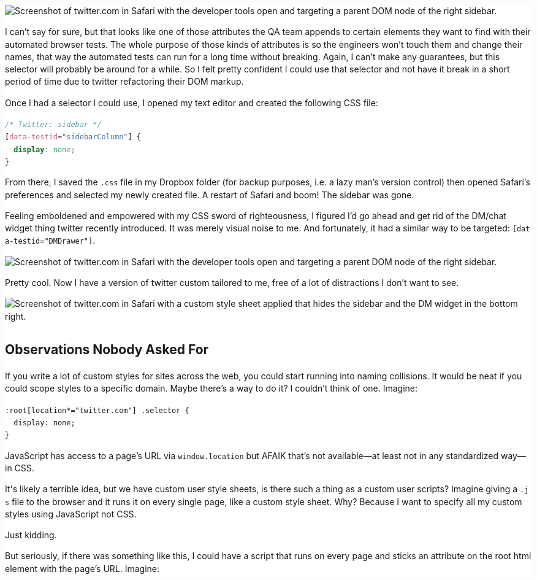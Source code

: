 <img src="https://cdn.jim-nielsen.com/blog/2021/custom-stylesheet-twitter-sidebar-dom.png" alt="Screenshot of twitter.com in Safari with the developer tools open and targeting a parent DOM node of the right sidebar." width="1191" height="876" />

I can’t say for sure, but that looks like one of those attributes the QA team appends to certain elements they want to find with their automated browser tests. The whole purpose of those kinds of attributes is so the engineers won’t touch them and change their names, that way the automated tests can run for a long time without breaking. Again, I can’t make any guarantees, but this selector will probably be around for a while. So I felt pretty confident I could use that selector and not have it break in a short period of time due to twitter refactoring their DOM markup.

Once I had a selector I could use, I opened my text editor and created the following CSS file:

```css
/* Twitter: sidebar */
[data-testid="sidebarColumn"] {
  display: none;
}
```

From there, I saved the `.css` file in my Dropbox folder (for backup purposes, i.e. a lazy man’s version control) then opened Safari’s preferences and selected my newly created file. A restart of Safari and boom! The sidebar was gone.

Feeling emboldened and empowered with my CSS sword of righteousness, I figured I’d go ahead and get rid of the DM/chat widget thing twitter recently introduced. It was merely visual noise to me. And fortunately, it had a similar way to be targeted: `[data-testid="DMDrawer"]`.

<img src="https://cdn.jim-nielsen.com/blog/2021/custom-stylesheet-twitter-dm-dom.png" alt="Screenshot of twitter.com in Safari with the developer tools open and targeting a parent DOM node of the right sidebar." width="1191" height="876" />

Pretty cool. Now I have a version of twitter custom tailored to me, free of a lot of distractions I don’t want to see.

<img src="https://cdn.jim-nielsen.com/blog/2021/custom-stylesheet-applied-to-twitter.png" alt="Screenshot of twitter.com in Safari with a custom style sheet applied that hides the sidebar and the DM widget in the bottom right." width="1236" height="846" />

## Observations Nobody Asked For

If you write a lot of custom styles for sites across the web, you could start running into naming collisions. It would be neat if you could scope styles to a specific domain. Maybe there’s a way to do it? I couldn’t think of one. Imagine:

```
:root[location*="twitter.com"] .selector {
  display: none;
}
```

JavaScript has access to a page’s URL via `window.location` but AFAIK that’s not available—at least not in any standardized way—in CSS.

It's likely a terrible idea, but we have custom user  style sheets, is there such a thing as a custom user scripts? Imagine giving a `.js` file to the browser and it runs it on every single page, like a custom style sheet. Why? Because I want to specify all my custom styles using JavaScript not CSS.

Just kidding.

But seriously, if there was something like this, I could have a script that runs on every page and sticks an attribute on the root html element with the page’s URL. Imagine:
